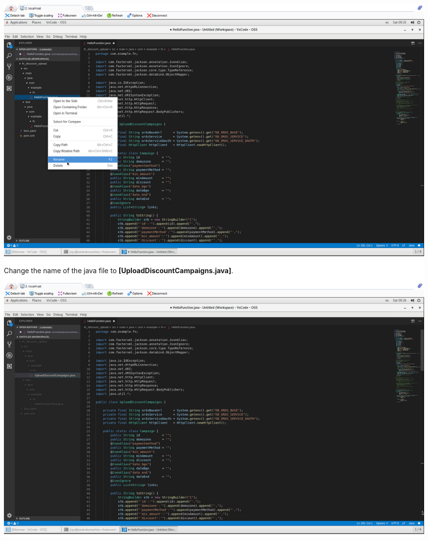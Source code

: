 ![](./images/fn-discount-upload/faas-create-function11.PNG)

Change the name of the java file to **[UploadDiscountCampaigns.java]**.

![](./images/fn-discount-upload/faas-create-function12.PNG)
